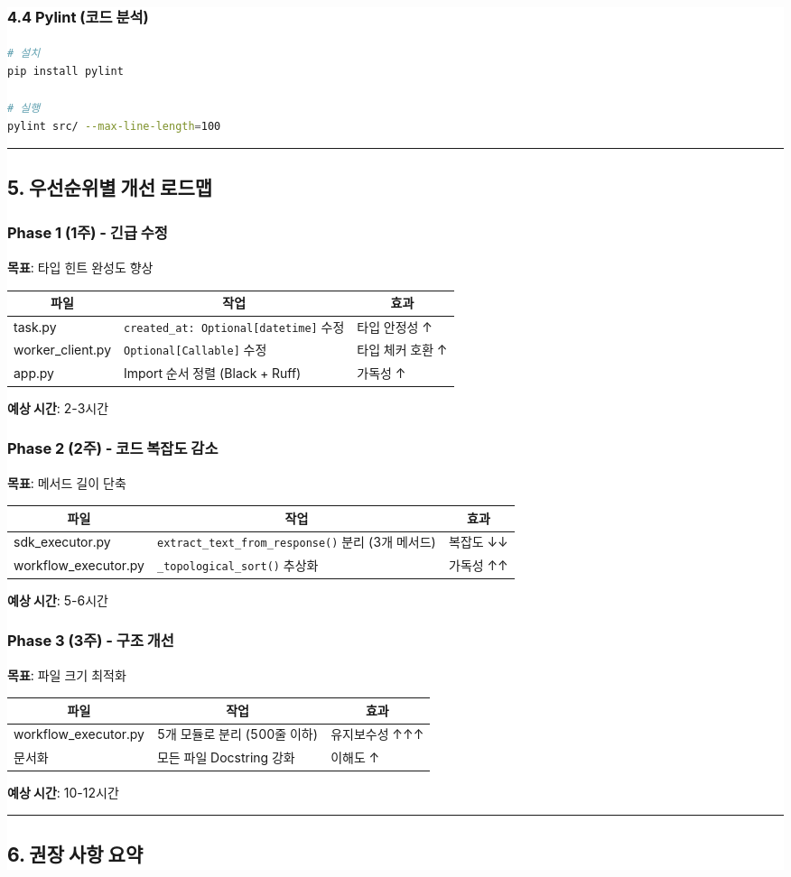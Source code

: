 ### 4.4 Pylint (코드 분석)
```bash
# 설치
pip install pylint

# 실행
pylint src/ --max-line-length=100
```

---

## 5. 우선순위별 개선 로드맵

### Phase 1 (1주) - 긴급 수정
**목표**: 타입 힌트 완성도 향상

| 파일 | 작업 | 효과 |
|------|------|------|
| task.py | `created_at: Optional[datetime]` 수정 | 타입 안정성 ↑ |
| worker_client.py | `Optional[Callable]` 수정 | 타입 체커 호환 ↑ |
| app.py | Import 순서 정렬 (Black + Ruff) | 가독성 ↑ |

**예상 시간**: 2-3시간

### Phase 2 (2주) - 코드 복잡도 감소
**목표**: 메서드 길이 단축

| 파일 | 작업 | 효과 |
|------|------|------|
| sdk_executor.py | `extract_text_from_response()` 분리 (3개 메서드) | 복잡도 ↓↓ |
| workflow_executor.py | `_topological_sort()` 추상화 | 가독성 ↑↑ |

**예상 시간**: 5-6시간

### Phase 3 (3주) - 구조 개선
**목표**: 파일 크기 최적화

| 파일 | 작업 | 효과 |
|------|------|------|
| workflow_executor.py | 5개 모듈로 분리 (500줄 이하) | 유지보수성 ↑↑↑ |
| 문서화 | 모든 파일 Docstring 강화 | 이해도 ↑ |

**예상 시간**: 10-12시간

---

## 6. 권장 사항 요약
